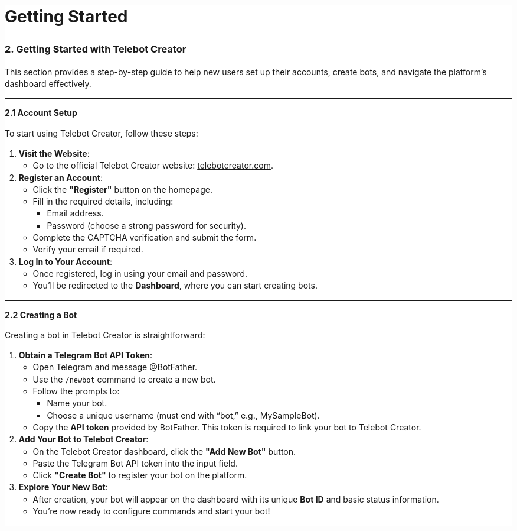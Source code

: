 



# Getting Started

### 2. **Getting Started with Telebot Creator**

This section provides a step-by-step guide to help new users set up their accounts, create bots, and navigate the platform’s dashboard effectively.

***

**2.1 Account Setup**

To start using Telebot Creator, follow these steps:

1. **Visit the Website**:
   * Go to the official Telebot Creator website: [telebotcreator.com](http://telebotcreator.com/).
2. **Register an Account**:
   * Click the **"Register"** button on the homepage.
   * Fill in the required details, including:
     * Email address.
     * Password (choose a strong password for security).
   * Complete the CAPTCHA verification and submit the form.
   * Verify your email if required.
3. **Log In to Your Account**:
   * Once registered, log in using your email and password.
   * You’ll be redirected to the **Dashboard**, where you can start creating bots.

***

**2.2 Creating a Bot**

Creating a bot in Telebot Creator is straightforward:

1. **Obtain a Telegram Bot API Token**:
   * Open Telegram and message @BotFather.
   * Use the `/newbot` command to create a new bot.
   * Follow the prompts to:
     * Name your bot.
     * Choose a unique username (must end with “bot,” e.g., MySampleBot).
   * Copy the **API token** provided by BotFather. This token is required to link your bot to Telebot Creator.
2. **Add Your Bot to Telebot Creator**:
   * On the Telebot Creator dashboard, click the **"Add New Bot"** button.
   * Paste the Telegram Bot API token into the input field.
   * Click **"Create Bot"** to register your bot on the platform.
3. **Explore Your New Bot**:
   * After creation, your bot will appear on the dashboard with its unique **Bot ID** and basic status information.
   * You’re now ready to configure commands and start your bot!

***
